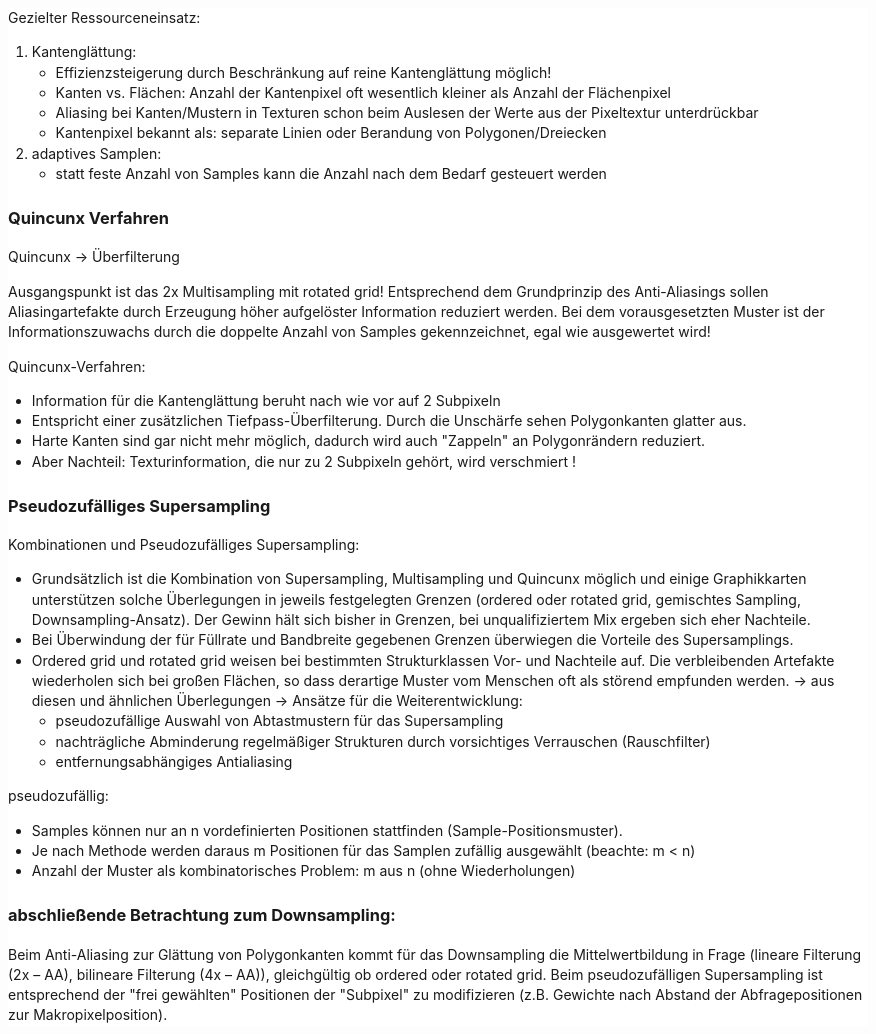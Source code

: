 Gezielter Ressourceneinsatz:
1. Kantenglättung:
    - Effizienzsteigerung durch Beschränkung auf reine Kantenglättung möglich!
    - Kanten vs. Flächen: Anzahl der Kantenpixel oft wesentlich kleiner als Anzahl der Flächenpixel
    - Aliasing bei Kanten/Mustern in Texturen schon beim Auslesen der Werte aus der Pixeltextur unterdrückbar
    - Kantenpixel bekannt als: separate Linien oder Berandung von Polygonen/Dreiecken
2. adaptives Samplen:
    - statt feste Anzahl von Samples kann die Anzahl nach dem Bedarf gesteuert werden

### Quincunx Verfahren
Quincunx → Überfilterung

Ausgangspunkt ist das 2x Multisampling mit rotated grid! Entsprechend dem Grundprinzip des Anti-Aliasings sollen Aliasingartefakte durch Erzeugung höher aufgelöster Information reduziert werden. Bei dem vorausgesetzten Muster ist der Informationszuwachs durch die doppelte Anzahl von Samples gekennzeichnet, egal wie ausgewertet wird!

Quincunx-Verfahren:
- Information für die Kantenglättung beruht nach wie vor auf 2 Subpixeln
- Entspricht einer zusätzlichen Tiefpass-Überfilterung. Durch die Unschärfe sehen Polygonkanten glatter aus.
- Harte Kanten sind gar nicht mehr möglich, dadurch wird auch "Zappeln" an Polygonrändern reduziert.
- Aber Nachteil: Texturinformation, die nur zu 2 Subpixeln gehört, wird verschmiert !

### Pseudozufälliges Supersampling
Kombinationen und Pseudozufälliges Supersampling:
- Grundsätzlich ist die Kombination von Supersampling, Multisampling und Quincunx möglich und einige Graphikkarten unterstützen solche Überlegungen in jeweils festgelegten Grenzen (ordered oder rotated grid, gemischtes Sampling, Downsampling-Ansatz). Der Gewinn hält sich bisher in Grenzen, bei unqualifiziertem Mix ergeben sich eher Nachteile.
- Bei Überwindung der für Füllrate und Bandbreite gegebenen Grenzen überwiegen die Vorteile des Supersamplings.
- Ordered grid und rotated grid weisen bei bestimmten Strukturklassen Vor- und Nachteile auf. Die verbleibenden Artefakte wiederholen sich bei großen Flächen, so dass derartige Muster vom Menschen oft als störend empfunden werden. → aus diesen und ähnlichen Überlegungen → Ansätze für die Weiterentwicklung:
    - pseudozufällige Auswahl von Abtastmustern für das Supersampling
    - nachträgliche Abminderung regelmäßiger Strukturen durch vorsichtiges Verrauschen (Rauschfilter)
    - entfernungsabhängiges Antialiasing

pseudozufällig:
- Samples können nur an n vordefinierten Positionen stattfinden (Sample-Positionsmuster).
- Je nach Methode werden daraus m Positionen für das Samplen zufällig ausgewählt (beachte: m < n)
- Anzahl der Muster als kombinatorisches Problem: m aus n (ohne Wiederholungen)

### abschließende Betrachtung zum Downsampling:
Beim Anti-Aliasing zur Glättung von Polygonkanten kommt für das Downsampling die Mittelwertbildung in Frage (lineare Filterung (2x – AA), bilineare Filterung (4x – AA)), gleichgültig ob ordered oder rotated grid. Beim pseudozufälligen Supersampling ist entsprechend der "frei gewählten" Positionen der "Subpixel" zu modifizieren (z.B. Gewichte nach Abstand der Abfragepositionen zur Makropixelposition).
